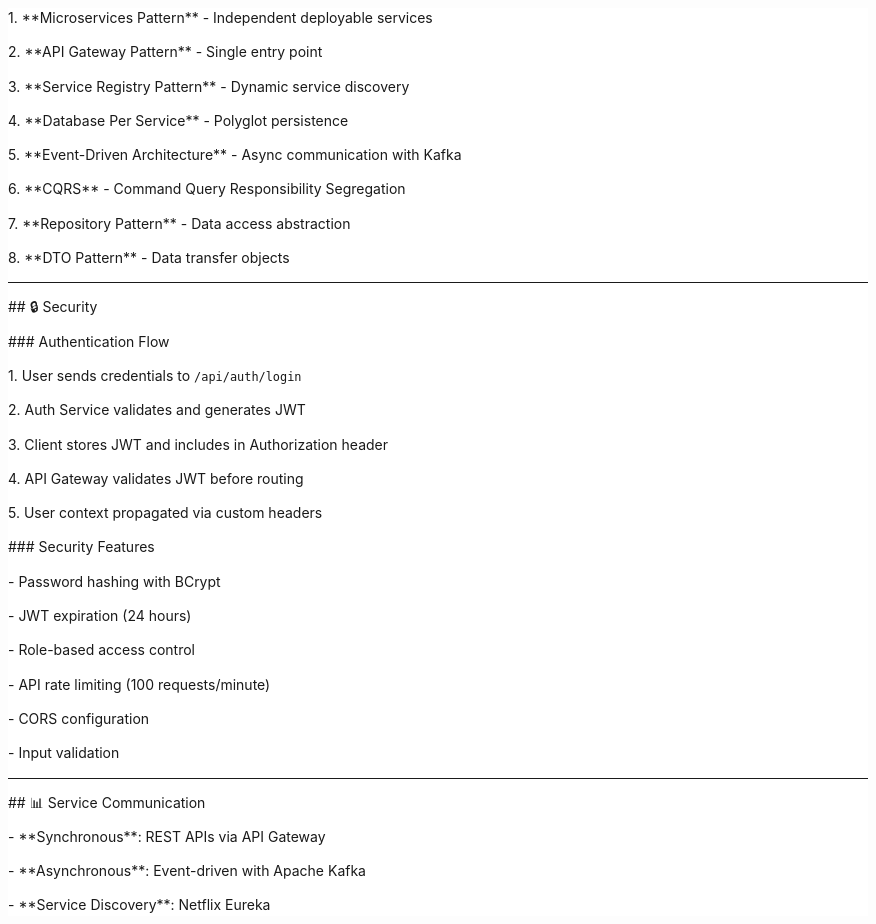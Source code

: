 
1\. \*\*Microservices Pattern\*\* - Independent deployable services

2\. \*\*API Gateway Pattern\*\* - Single entry point

3\. \*\*Service Registry Pattern\*\* - Dynamic service discovery

4\. \*\*Database Per Service\*\* - Polyglot persistence

5\. \*\*Event-Driven Architecture\*\* - Async communication with Kafka

6\. \*\*CQRS\*\* - Command Query Responsibility Segregation

7\. \*\*Repository Pattern\*\* - Data access abstraction

8\. \*\*DTO Pattern\*\* - Data transfer objects



---



\## 🔒 Security



\### Authentication Flow

1\. User sends credentials to `/api/auth/login`

2\. Auth Service validates and generates JWT

3\. Client stores JWT and includes in Authorization header

4\. API Gateway validates JWT before routing

5\. User context propagated via custom headers



\### Security Features

\- Password hashing with BCrypt

\- JWT expiration (24 hours)

\- Role-based access control

\- API rate limiting (100 requests/minute)

\- CORS configuration

\- Input validation



---



\## 📊 Service Communication



\- \*\*Synchronous\*\*: REST APIs via API Gateway

\- \*\*Asynchronous\*\*: Event-driven with Apache Kafka

\- \*\*Service Discovery\*\*: Netflix Eureka
